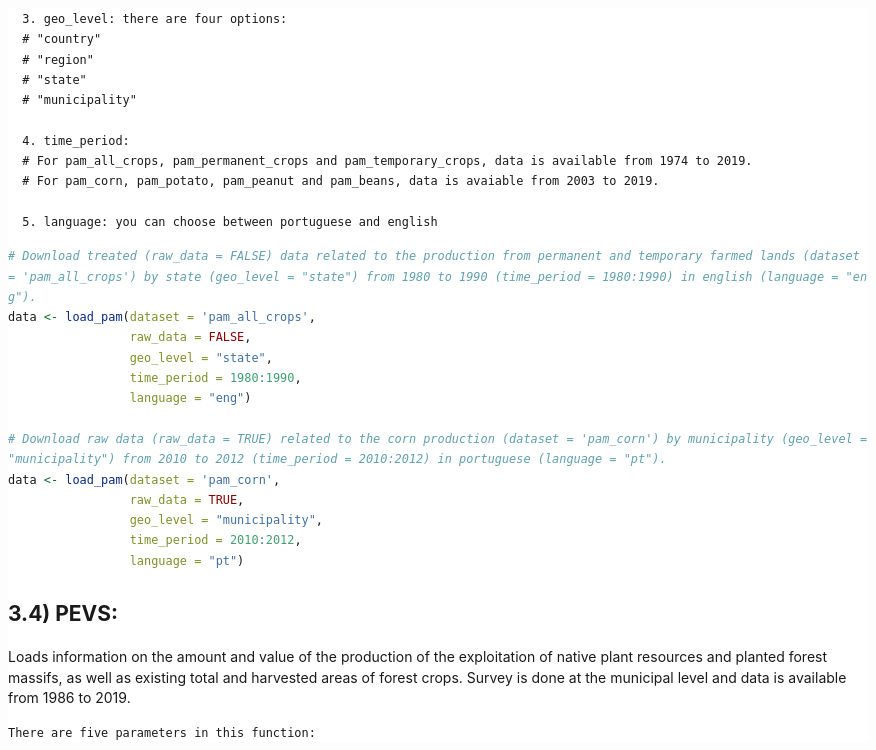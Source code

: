       3. geo_level: there are four options:
      # "country"
      # "region"
      # "state" 
      # "municipality"

      4. time_period:
      # For pam_all_crops, pam_permanent_crops and pam_temporary_crops, data is available from 1974 to 2019.
      # For pam_corn, pam_potato, pam_peanut and pam_beans, data is avaiable from 2003 to 2019.
        
      5. language: you can choose between portuguese and english
      

``` r
# Download treated (raw_data = FALSE) data related to the production from permanent and temporary farmed lands (dataset = 'pam_all_crops') by state (geo_level = "state") from 1980 to 1990 (time_period = 1980:1990) in english (language = "eng").
data <- load_pam(dataset = 'pam_all_crops', 
                 raw_data = FALSE, 
                 geo_level = "state", 
                 time_period = 1980:1990, 
                 language = "eng")

# Download raw data (raw_data = TRUE) related to the corn production (dataset = 'pam_corn') by municipality (geo_level = "municipality") from 2010 to 2012 (time_period = 2010:2012) in portuguese (language = "pt").
data <- load_pam(dataset = 'pam_corn', 
                 raw_data = TRUE, 
                 geo_level = "municipality", 
                 time_period = 2010:2012, 
                 language = "pt")
```

## 3.4) PEVS:

Loads information on the amount and value of the production of the
exploitation of native plant resources and planted forest massifs, as
well as existing total and harvested areas of forest crops. Survey is
done at the municipal level and data is available from 1986 to 2019.

    There are five parameters in this function:
      
